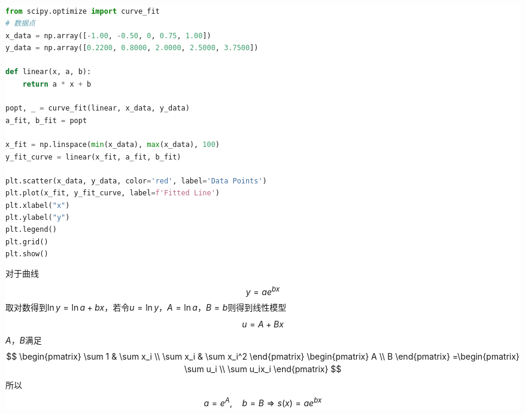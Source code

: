 ```python
from scipy.optimize import curve_fit
# 数据点
x_data = np.array([-1.00, -0.50, 0, 0.75, 1.00])
y_data = np.array([0.2200, 0.8000, 2.0000, 2.5000, 3.7500])

def linear(x, a, b):
    return a * x + b

popt, _ = curve_fit(linear, x_data, y_data)
a_fit, b_fit = popt

x_fit = np.linspace(min(x_data), max(x_data), 100)
y_fit_curve = linear(x_fit, a_fit, b_fit)

plt.scatter(x_data, y_data, color='red', label='Data Points')
plt.plot(x_fit, y_fit_curve, label=f'Fitted Line')
plt.xlabel("x")
plt.ylabel("y")
plt.legend()
plt.grid()
plt.show()
```

对于曲线
$$
y=ae^{bx}
$$
取对数得到$\ln y=\ln a+bx$，若令$u=\ln y$，$A=\ln a$，$B=b$则得到线性模型
$$
u=A+Bx
$$
$A$，$B$满足
$$
\begin{pmatrix}
\sum 1 & \sum x_i \\
\sum x_i & \sum x_i^2
\end{pmatrix}
\begin{pmatrix}
A \\
B
\end{pmatrix}
=\begin{pmatrix}
\sum u_i \\
\sum u_ix_i
\end{pmatrix}
$$
所以
$$
a=e^A, \quad b=B\Rightarrow s(x)=ae^{bx}
$$
